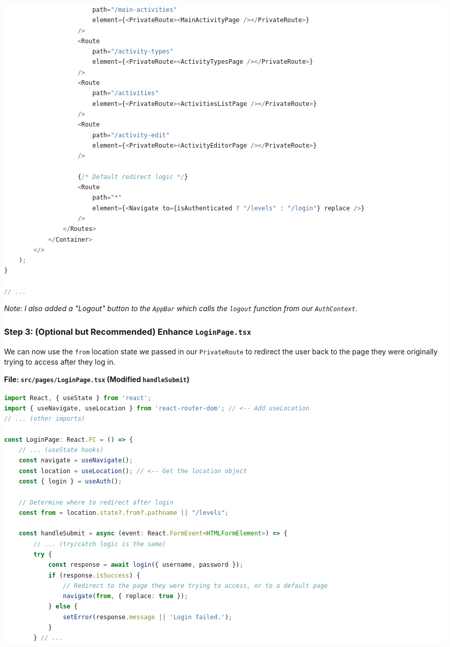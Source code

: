 ```typescript
                        path="/main-activities"
                        element={<PrivateRoute><MainActivityPage /></PrivateRoute>}
                    />
                    <Route
                        path="/activity-types"
                        element={<PrivateRoute><ActivityTypesPage /></PrivateRoute>}
                    />
                    <Route
                        path="/activities"
                        element={<PrivateRoute><ActivitiesListPage /></PrivateRoute>}
                    />
                    <Route
                        path="/activity-edit"
                        element={<PrivateRoute><ActivityEditorPage /></PrivateRoute>}
                    />
                    
                    {/* Default redirect logic */}
                    <Route 
                        path="*"
                        element={<Navigate to={isAuthenticated ? "/levels" : "/login"} replace />} 
                    />
                </Routes>
            </Container>
        </>
    );
}

// ...
```
*Note: I also added a "Logout" button to the `AppBar` which calls the `logout` function from our `AuthContext`.*

### **Step 3: (Optional but Recommended) Enhance `LoginPage.tsx`**

We can now use the `from` location state we passed in our `PrivateRoute` to redirect the user back to the page they were originally trying to access after they log in.

**File: `src/pages/LoginPage.tsx` (Modified `handleSubmit`)**
```typescript
import React, { useState } from 'react';
import { useNavigate, useLocation } from 'react-router-dom'; // <-- Add useLocation
// ... (other imports)

const LoginPage: React.FC = () => {
    // ... (useState hooks)
    const navigate = useNavigate();
    const location = useLocation(); // <-- Get the location object
    const { login } = useAuth();

    // Determine where to redirect after login
    const from = location.state?.from?.pathname || "/levels";

    const handleSubmit = async (event: React.FormEvent<HTMLFormElement>) => {
        // ... (try/catch logic is the same)
        try {
            const response = await login({ username, password });
            if (response.isSuccess) {
                // Redirect to the page they were trying to access, or to a default page
                navigate(from, { replace: true });
            } else {
                setError(response.message || 'Login failed.');
            }
        } // ...
```